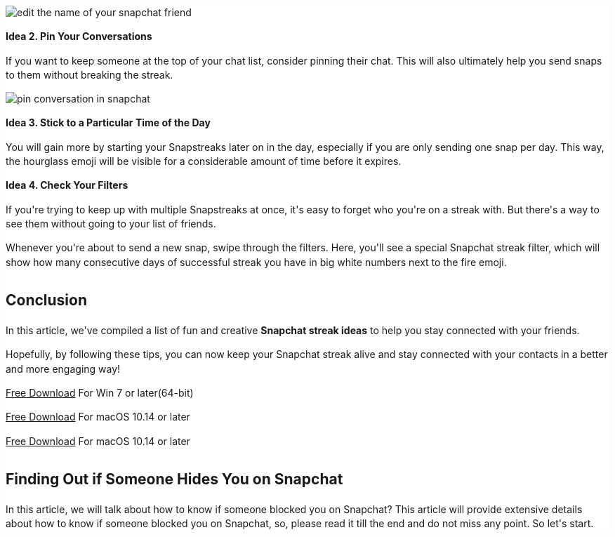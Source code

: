 ![edit the name of your snapchat friend](https://images.wondershare.com/filmora/article-images/2022/11/edit-the-name-of-your-snapchat-friend.jpg)

**Idea 2\. Pin Your Conversations**

If you want to keep someone at the top of your chat list, consider pinning their chat. This will also ultimately help you send snaps to them without breaking the streak.

![pin conversation in snapchat](https://images.wondershare.com/filmora/article-images/2022/11/pin-conversation-in-snapchat.jpg)

**Idea 3\. Stick to a Particular Time of the Day**

You will gain more by starting your Snapstreaks later on in the day, especially if you are only sending one snap per day. This way, the hourglass emoji will be visible for a considerable amount of time before it expires.

**Idea 4\. Check Your Filters**

If you're trying to keep up with multiple Snapstreaks at once, it's easy to forget who you're on a streak with. But there's a way to see them without going to your list of friends.

Whenever you're about to send a new snap, swipe through the filters. Here, you'll see a special Snapchat streak filter, which will show how many consecutive days of successful streak you have in big white numbers next to the fire emoji.

## Conclusion

In this article, we've compiled a list of fun and creative **Snapchat streak ideas** to help you stay connected with your friends.

Hopefully, by following these tips, you can now keep your Snapchat streak alive and stay connected with your contacts in a better and more engaging way!

[Free Download](https://tools.techidaily.com/wondershare/filmora/download/) For Win 7 or later(64-bit)

[Free Download](https://tools.techidaily.com/wondershare/filmora/download/) For macOS 10.14 or later

[Free Download](https://tools.techidaily.com/wondershare/filmora/download/) For macOS 10.14 or later

<ins class="adsbygoogle"
     style="display:block"
     data-ad-format="autorelaxed"
     data-ad-client="ca-pub-7571918770474297"
     data-ad-slot="1223367746"></ins>

<ins class="adsbygoogle"
     style="display:block"
     data-ad-format="autorelaxed"
     data-ad-client="ca-pub-7571918770474297"
     data-ad-slot="1223367746"></ins>

## Finding Out if Someone Hides You on Snapchat

In this article, we will talk about how to know if someone blocked you on Snapchat? This article will provide extensive details about how to know if someone blocked you on Snapchat, so, please read it till the end and do not miss any point. So let's start.

